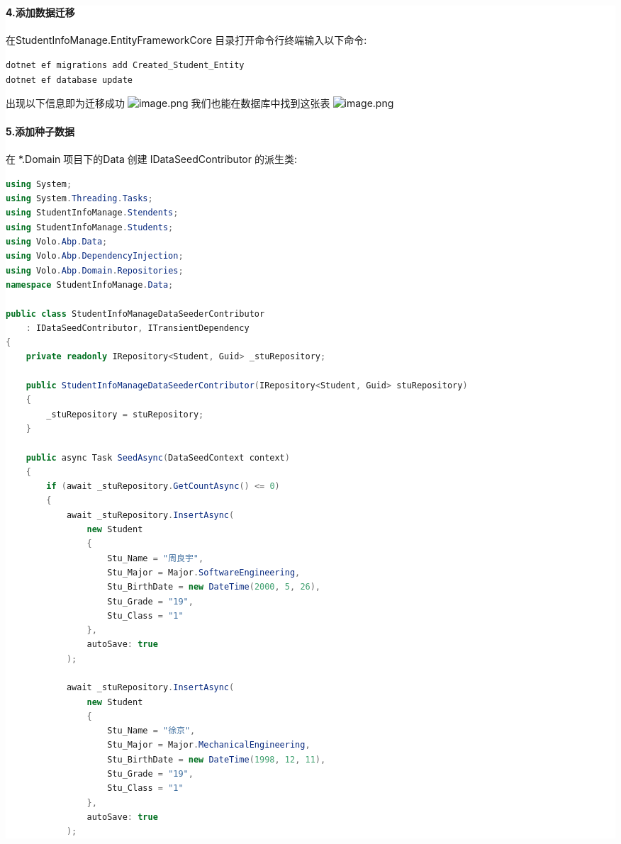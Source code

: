 #### 4.添加数据迁移

在StudentInfoManage.EntityFrameworkCore 目录打开命令行终端输入以下命令:

```shell
dotnet ef migrations add Created_Student_Entity
dotnet ef database update
```

出现以下信息即为迁移成功
![image.png](https://cdn.nlark.com/yuque/0/2022/png/28598806/1653413722498-118c0f39-991c-4621-9861-25ec3ed65dd8.png)
我们也能在数据库中找到这张表
![image.png](https://cdn.nlark.com/yuque/0/2022/png/28598806/1653413755897-5e89c2cb-5181-4f46-814a-4c6addb99524.png)

#### 5.添加种子数据

在 *.Domain 项目下的Data 创建 IDataSeedContributor 的派生类:

```csharp
using System;
using System.Threading.Tasks;
using StudentInfoManage.Stendents;
using StudentInfoManage.Students;
using Volo.Abp.Data;
using Volo.Abp.DependencyInjection;
using Volo.Abp.Domain.Repositories;
namespace StudentInfoManage.Data;

public class StudentInfoManageDataSeederContributor
    : IDataSeedContributor, ITransientDependency
{
    private readonly IRepository<Student, Guid> _stuRepository;

    public StudentInfoManageDataSeederContributor(IRepository<Student, Guid> stuRepository)
    {
        _stuRepository = stuRepository;
    }

    public async Task SeedAsync(DataSeedContext context)
    {
        if (await _stuRepository.GetCountAsync() <= 0)
        {
            await _stuRepository.InsertAsync(
                new Student
                {
                    Stu_Name = "周良宇",
                    Stu_Major = Major.SoftwareEngineering,
                    Stu_BirthDate = new DateTime(2000, 5, 26),
                    Stu_Grade = "19",
                    Stu_Class = "1"
                },
                autoSave: true
            );

            await _stuRepository.InsertAsync(
                new Student
                {
                    Stu_Name = "徐京",
                    Stu_Major = Major.MechanicalEngineering,
                    Stu_BirthDate = new DateTime(1998, 12, 11),
                    Stu_Grade = "19",
                    Stu_Class = "1"
                },
                autoSave: true
            );
```